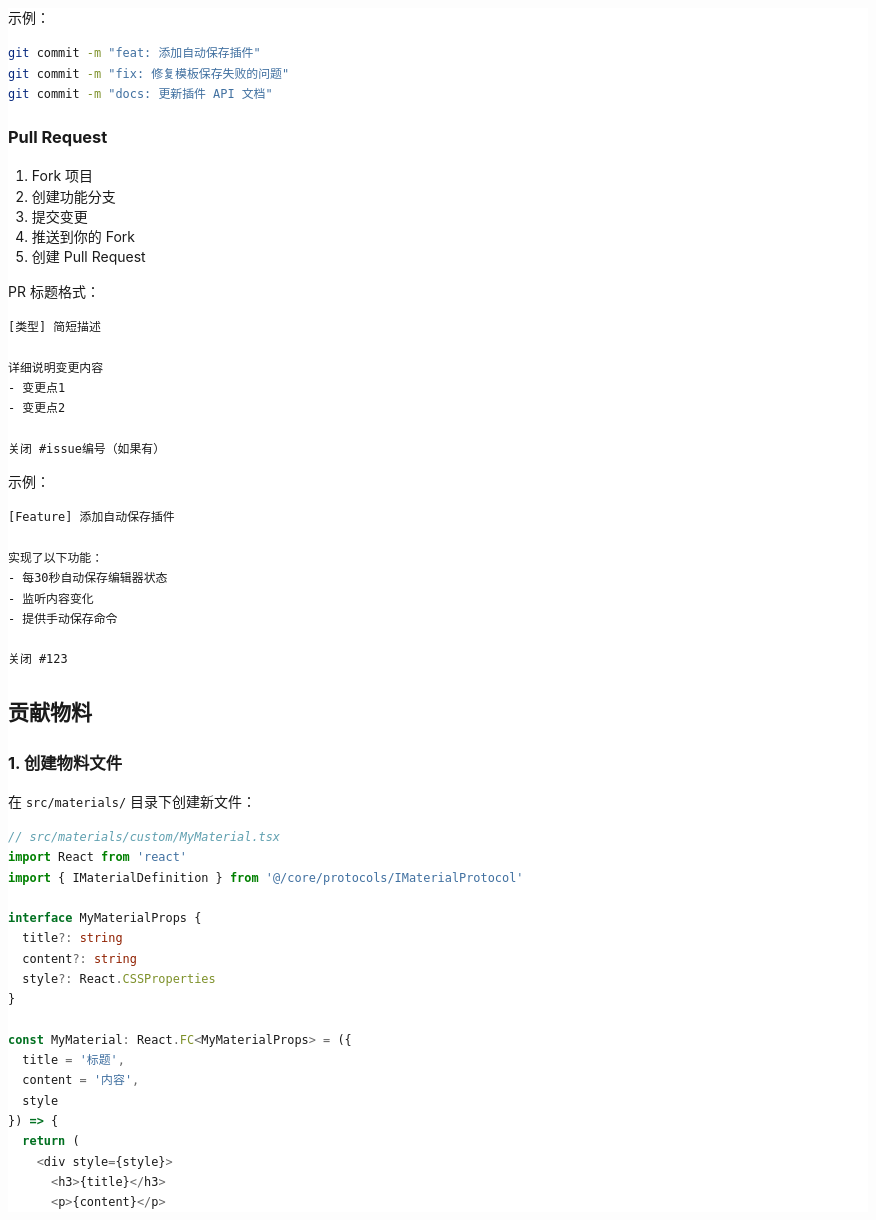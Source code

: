 示例：

```bash
git commit -m "feat: 添加自动保存插件"
git commit -m "fix: 修复模板保存失败的问题"
git commit -m "docs: 更新插件 API 文档"
```

### Pull Request

1. Fork 项目
2. 创建功能分支
3. 提交变更
4. 推送到你的 Fork
5. 创建 Pull Request

PR 标题格式：

```
[类型] 简短描述

详细说明变更内容
- 变更点1
- 变更点2

关闭 #issue编号（如果有）
```

示例：

```
[Feature] 添加自动保存插件

实现了以下功能：
- 每30秒自动保存编辑器状态
- 监听内容变化
- 提供手动保存命令

关闭 #123
```

## 贡献物料

### 1. 创建物料文件

在 `src/materials/` 目录下创建新文件：

```typescript
// src/materials/custom/MyMaterial.tsx
import React from 'react'
import { IMaterialDefinition } from '@/core/protocols/IMaterialProtocol'

interface MyMaterialProps {
  title?: string
  content?: string
  style?: React.CSSProperties
}

const MyMaterial: React.FC<MyMaterialProps> = ({
  title = '标题',
  content = '内容',
  style
}) => {
  return (
    <div style={style}>
      <h3>{title}</h3>
      <p>{content}</p>
```